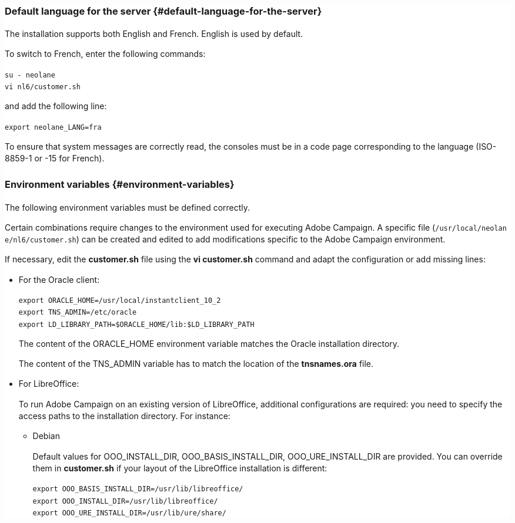 ### Default language for the server {#default-language-for-the-server}

The installation supports both English and French. English is used by default.

To switch to French, enter the following commands:

```
su - neolane
vi nl6/customer.sh
```

and add the following line:

```
export neolane_LANG=fra
```

To ensure that system messages are correctly read, the consoles must be in a code page corresponding to the language (ISO-8859-1 or -15 for French).

### Environment variables {#environment-variables}

The following environment variables must be defined correctly.

Certain combinations require changes to the environment used for executing Adobe Campaign. A specific file (`/usr/local/neolane/nl6/customer.sh`) can be created and edited to add modifications specific to the Adobe Campaign environment.

If necessary, edit the **customer.sh** file using the **vi customer.sh** command and adapt the configuration or add missing lines:

* For the Oracle client:

  ```
  export ORACLE_HOME=/usr/local/instantclient_10_2
  export TNS_ADMIN=/etc/oracle
  export LD_LIBRARY_PATH=$ORACLE_HOME/lib:$LD_LIBRARY_PATH 
  ```

  The content of the ORACLE_HOME environment variable matches the Oracle installation directory.

  The content of the TNS_ADMIN variable has to match the location of the **tnsnames.ora** file.

* For LibreOffice:

  To run Adobe Campaign on an existing version of LibreOffice, additional configurations are required: you need to specify the access paths to the installation directory. For instance:

    * Debian

      Default values for OOO_INSTALL_DIR, OOO_BASIS_INSTALL_DIR, OOO_URE_INSTALL_DIR are provided. You can override them in **customer.sh** if your layout of the LibreOffice installation is different:

      ```    
      export OOO_BASIS_INSTALL_DIR=/usr/lib/libreoffice/ 
      export OOO_INSTALL_DIR=/usr/lib/libreoffice/
      export OOO_URE_INSTALL_DIR=/usr/lib/ure/share/
      ```
